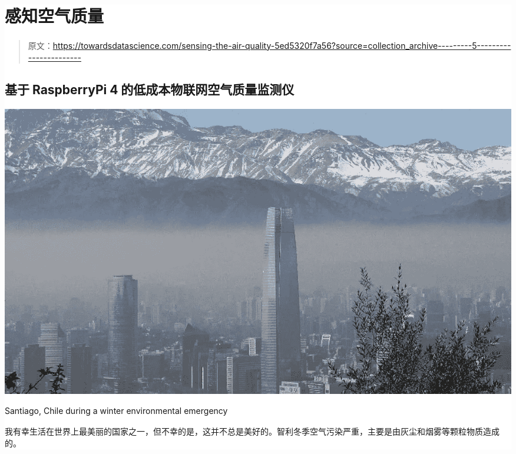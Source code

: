 # 感知空气质量

> 原文：<https://towardsdatascience.com/sensing-the-air-quality-5ed5320f7a56?source=collection_archive---------5----------------------->

## 基于 RaspberryPi 4 的低成本物联网空气质量监测仪

![](img/e18bdf50648a9aacf812eda7c23909b2.png)

Santiago, Chile during a winter environmental emergency

我有幸生活在世界上最美丽的国家之一，但不幸的是，这并不总是美好的。智利冬季空气污染严重，主要是由灰尘和烟雾等颗粒物质造成的。
